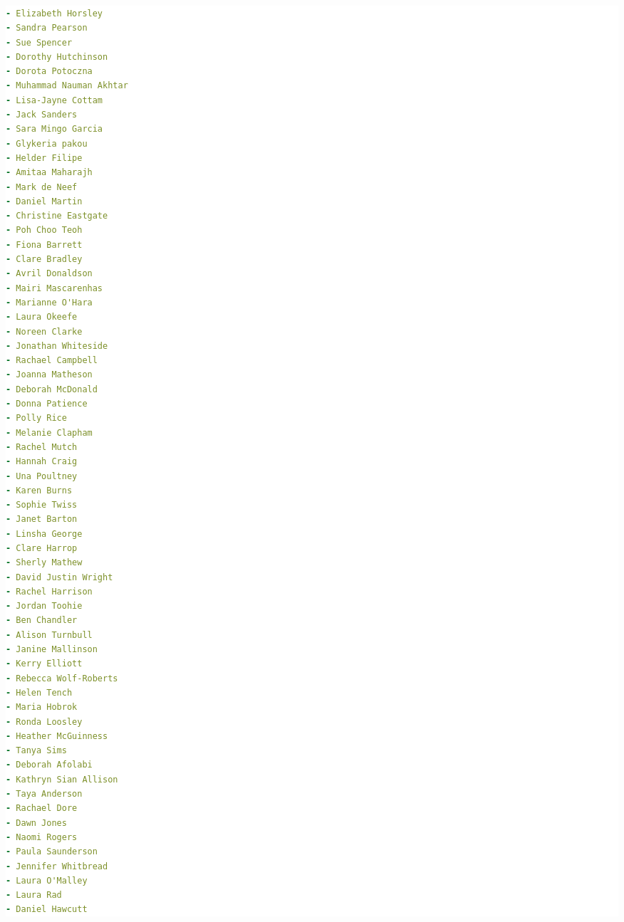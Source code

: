 ```yaml
- Elizabeth Horsley
- Sandra Pearson
- Sue Spencer
- Dorothy Hutchinson
- Dorota Potoczna
- Muhammad Nauman Akhtar
- Lisa-Jayne Cottam
- Jack Sanders
- Sara Mingo Garcia
- Glykeria pakou
- Helder Filipe
- Amitaa Maharajh
- Mark de Neef
- Daniel Martin
- Christine Eastgate
- Poh Choo Teoh
- Fiona Barrett
- Clare Bradley
- Avril Donaldson
- Mairi Mascarenhas
- Marianne O'Hara
- Laura Okeefe
- Noreen Clarke
- Jonathan Whiteside
- Rachael Campbell
- Joanna Matheson
- Deborah McDonald
- Donna Patience
- Polly Rice
- Melanie Clapham
- Rachel Mutch
- Hannah Craig
- Una Poultney
- Karen Burns
- Sophie Twiss
- Janet Barton
- Linsha George
- Clare Harrop
- Sherly Mathew
- David Justin Wright
- Rachel Harrison
- Jordan Toohie
- Ben Chandler
- Alison Turnbull
- Janine Mallinson
- Kerry Elliott
- Rebecca Wolf-Roberts
- Helen Tench
- Maria Hobrok
- Ronda Loosley
- Heather McGuinness
- Tanya Sims
- Deborah Afolabi
- Kathryn Sian Allison
- Taya Anderson
- Rachael Dore
- Dawn Jones
- Naomi Rogers
- Paula Saunderson
- Jennifer Whitbread
- Laura O'Malley
- Laura Rad
- Daniel Hawcutt
```